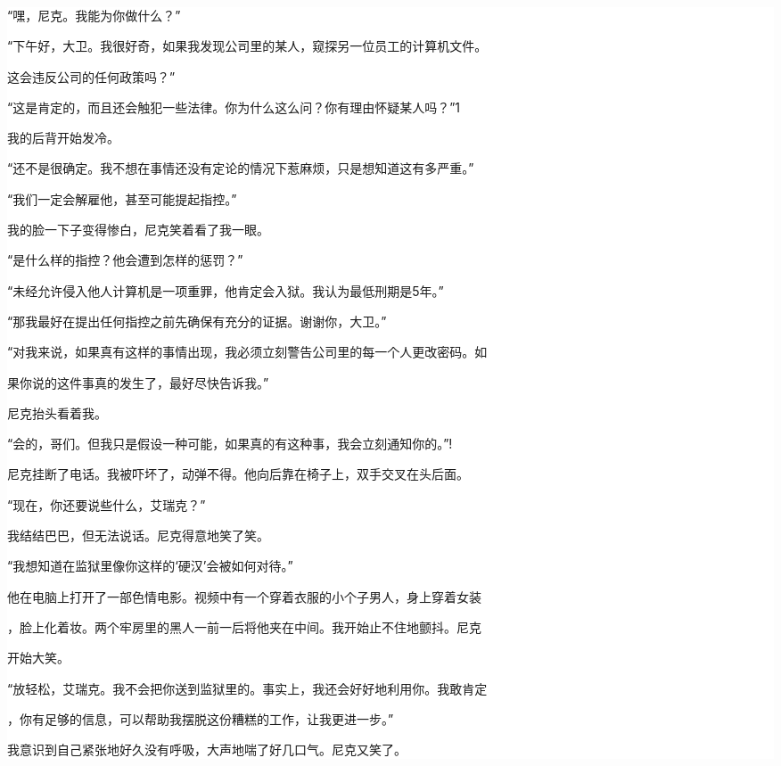 

“嘿，尼克。我能为你做什么？”

“下午好，大卫。我很好奇，如果我发现公司里的某人，窥探另一位员工的计算机文件。

这会违反公司的任何政策吗？”

“这是肯定的，而且还会触犯一些法律。你为什么这么问？你有理由怀疑某人吗？”1



我的后背开始发冷。



“还不是很确定。我不想在事情还没有定论的情况下惹麻烦，只是想知道这有多严重。”





“我们一定会解雇他，甚至可能提起指控。”

我的脸一下子变得惨白，尼克笑着看了我一眼。



“是什么样的指控？他会遭到怎样的惩罚？”

“未经允许侵入他人计算机是一项重罪，他肯定会入狱。我认为最低刑期是5年。”



“那我最好在提出任何指控之前先确保有充分的证据。谢谢你，大卫。”

“对我来说，如果真有这样的事情出现，我必须立刻警告公司里的每一个人更改密码。如

果你说的这件事真的发生了，最好尽快告诉我。”



尼克抬头看着我。



“会的，哥们。但我只是假设一种可能，如果真的有这种事，我会立刻通知你的。”!



尼克挂断了电话。我被吓坏了，动弹不得。他向后靠在椅子上，双手交叉在头后面。

“现在，你还要说些什么，艾瑞克？”

我结结巴巴，但无法说话。尼克得意地笑了笑。



“我想知道在监狱里像你这样的‘硬汉’会被如何对待。”

他在电脑上打开了一部色情电影。视频中有一个穿着衣服的小个子男人，身上穿着女装

，脸上化着妆。两个牢房里的黑人一前一后将他夹在中间。我开始止不住地颤抖。尼克

开始大笑。

“放轻松，艾瑞克。我不会把你送到监狱里的。事实上，我还会好好地利用你。我敢肯定

，你有足够的信息，可以帮助我摆脱这份糟糕的工作，让我更进一步。”



我意识到自己紧张地好久没有呼吸，大声地喘了好几口气。尼克又笑了。
